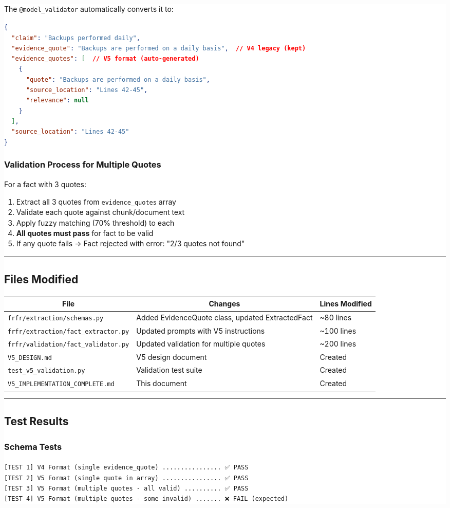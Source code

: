 The `@model_validator` automatically converts it to:
```json
{
  "claim": "Backups performed daily",
  "evidence_quote": "Backups are performed on a daily basis",  // V4 legacy (kept)
  "evidence_quotes": [  // V5 format (auto-generated)
    {
      "quote": "Backups are performed on a daily basis",
      "source_location": "Lines 42-45",
      "relevance": null
    }
  ],
  "source_location": "Lines 42-45"
}
```

### Validation Process for Multiple Quotes

For a fact with 3 quotes:
1. Extract all 3 quotes from `evidence_quotes` array
2. Validate each quote against chunk/document text
3. Apply fuzzy matching (70% threshold) to each
4. **All quotes must pass** for fact to be valid
5. If any quote fails → Fact rejected with error: "2/3 quotes not found"

---

## Files Modified

| File | Changes | Lines Modified |
|------|---------|----------------|
| `frfr/extraction/schemas.py` | Added EvidenceQuote class, updated ExtractedFact | ~80 lines |
| `frfr/extraction/fact_extractor.py` | Updated prompts with V5 instructions | ~100 lines |
| `frfr/validation/fact_validator.py` | Updated validation for multiple quotes | ~200 lines |
| `V5_DESIGN.md` | V5 design document | Created |
| `test_v5_validation.py` | Validation test suite | Created |
| `V5_IMPLEMENTATION_COMPLETE.md` | This document | Created |

---

## Test Results

### Schema Tests
```
[TEST 1] V4 Format (single evidence_quote) ................ ✅ PASS
[TEST 2] V5 Format (single quote in array) ................ ✅ PASS
[TEST 3] V5 Format (multiple quotes - all valid) .......... ✅ PASS
[TEST 4] V5 Format (multiple quotes - some invalid) ....... ❌ FAIL (expected)
```
